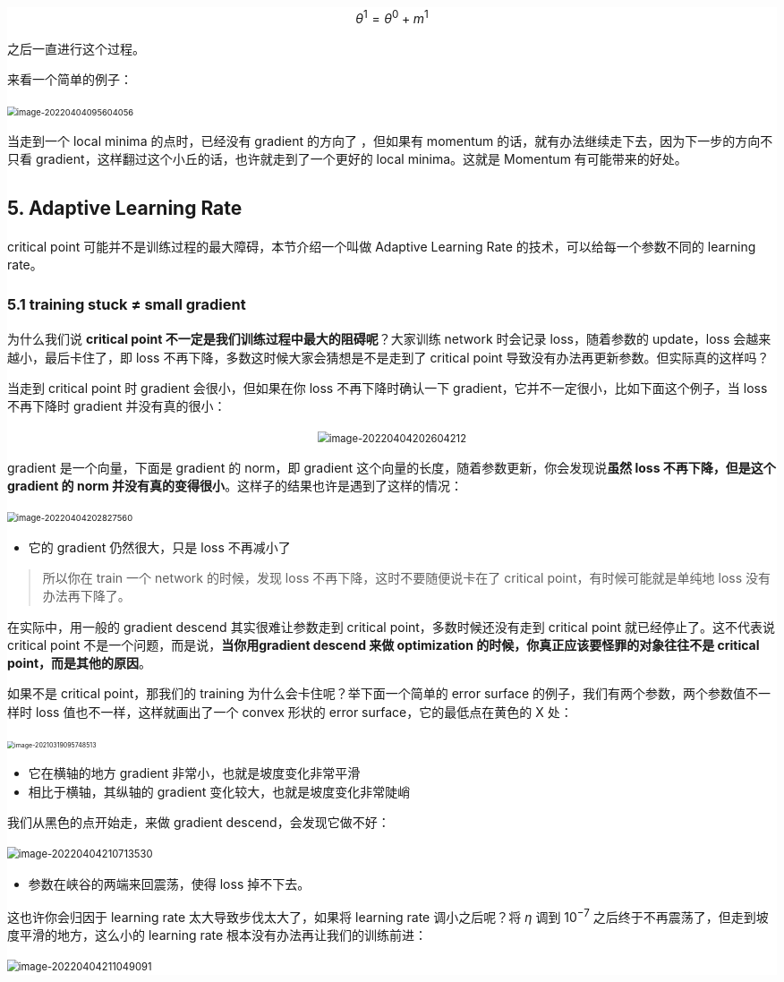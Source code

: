 $$\theta^1=\theta^0+m^1$$

之后一直进行这个过程。

来看一个简单的例子：

<img src="https://notebook-img-1304596351.cos.ap-beijing.myqcloud.com/img/image-20220404095604056.png" alt="image-20220404095604056" style="zoom:67%;" />

当走到一个 local minima 的点时，已经没有 gradient 的方向了 ，但如果有 momentum 的话，就有办法继续走下去，因为下一步的方向不只看 gradient，这样翻过这个小丘的话，也许就走到了一个更好的 local minima。这就是 Momentum 有可能带来的好处。

## 5. Adaptive Learning Rate

critical point 可能并不是训练过程的最大障碍，本节介绍一个叫做 Adaptive Learning Rate 的技术，可以给每一个参数不同的 learning rate。

### 5.1 training stuck ≠ small gradient

为什么我们说 **critical point 不一定是我们训练过程中最大的阻碍呢**？大家训练 network 时会记录 loss，随着参数的 update，loss 会越来越小，最后卡住了，即 loss 不再下降，多数这时候大家会猜想是不是走到了 critical point 导致没有办法再更新参数。但实际真的这样吗？

当走到 critical point 时 gradient 会很小，但如果在你 loss 不再下降时确认一下 gradient，它并不一定很小，比如下面这个例子，当 loss不再下降时 gradient 并没有真的很小：

<div align=center><img src="https://notebook-img-1304596351.cos.ap-beijing.myqcloud.com/img/image-20220404202604212.png" alt="image-20220404202604212" style="zoom: 80%;" /></div>

gradient 是一个向量，下面是 gradient 的 norm，即 gradient 这个向量的长度，随着参数更新，你会发现说**虽然 loss 不再下降，但是这个 gradient 的 norm 并没有真的变得很小**。这样子的结果也许是遇到了这样的情况：

<img src="https://notebook-img-1304596351.cos.ap-beijing.myqcloud.com/img/image-20220404202827560.png" alt="image-20220404202827560" style="zoom: 67%;" />

+ 它的 gradient 仍然很大，只是 loss 不再减小了

> 所以你在 train 一个 network 的时候，发现 loss 不再下降，这时不要随便说卡在了 critical point，有时候可能就是单纯地 loss 没有办法再下降了。

在实际中，用一般的 gradient descend 其实很难让参数走到 critical point，多数时候还没有走到 critical point 就已经停止了。这不代表说 critical point 不是一个问题，而是说，**当你用gradient descend 来做 optimization 的时候，你真正应该要怪罪的对象往往不是 critical point，而是其他的原因**。 

如果不是 critical point，那我们的 training 为什么会卡住呢？举下面一个简单的 error surface 的例子，我们有两个参数，两个参数值不一样时 loss 值也不一样，这样就画出了一个 convex 形状的 error surface，它的最低点在黄色的 X 处：

<img src="https://notebook-img-1304596351.cos.ap-beijing.myqcloud.com/img/image-20210319095748513.png" alt="image-20210319095748513" style="zoom: 50%;" />

+ 它在横轴的地方 gradient 非常小，也就是坡度变化非常平滑
+ 相比于横轴，其纵轴的 gradient 变化较大，也就是坡度变化非常陡峭

我们从黑色的点开始走，来做 gradient descend，会发现它做不好：

<img src="https://notebook-img-1304596351.cos.ap-beijing.myqcloud.com/img/image-20220404210713530.png" alt="image-20220404210713530" style="zoom:80%;" />

+ 参数在峡谷的两端来回震荡，使得 loss 掉不下去。

这也许你会归因于 learning rate 太大导致步伐太大了，如果将 learning rate 调小之后呢？将 $\eta$ 调到 $10^{-7}$ 之后终于不再震荡了，但走到坡度平滑的地方，这么小的 learning rate 根本没有办法再让我们的训练前进：

<img src="https://notebook-img-1304596351.cos.ap-beijing.myqcloud.com/img/image-20220404211049091.png" alt="image-20220404211049091" style="zoom:80%;" />
